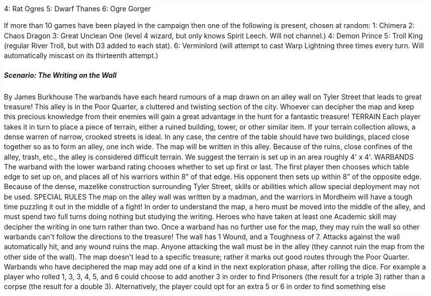4: Rat Ogres
5: Dwarf Thanes
6: Ogre Gorger

If more than 10 games have been played in the campaign then one of the following is present, chosen at random:
1: Chimera
2: Chaos Dragon
3: Great Unclean One (level 4 wizard, but only knows Spirit Leech. Will not channel.)
4: Demon Prince
5: Troll King (regular River Troll, but with D3 added to each stat).
6: Verminlord (will attempt to cast Warp Lightning three times every turn. Will automatically miscast on its thirteenth attempt.)



##### Scenario: The Writing on the Wall

By James Burkhouse
The warbands have each heard rumours of a map drawn on an alley
wall on Tyler Street that leads to great treasure! This alley is in the
Poor Quarter, a cluttered and twisting section of the city. Whoever
can decipher the map and keep this precious knowledge from their
enemies will gain a great advantage in the hunt for a fantastic
treasure!
TERRAIN
Each player takes it in turn to place a piece of terrain, either a
ruined building, tower, or other similar item. If your terrain
collection allows, a dense warren of narrow, crooked streets
is ideal. In any case, the centre of the table should have two
buildings, placed close together so as to form an alley, one
inch wide. The map will be written in this alley. Because of
the ruins, close confines of the alley, trash, etc., the alley is
considered difficult terrain. We suggest the terrain is set up in
an area roughly 4' x 4'.
WARBANDS
The warband with the lower warband rating chooses whether
to set up first or last. The first player then chooses which
table edge to set up on, and places all of his warriors within
8” of that edge. His opponent then sets up within 8” of the
opposite edge. Because of the dense, mazelike construction
surrounding Tyler Street, skills or abilities which allow
special deployment may not be used.
SPECIAL RULES
The map on the alley wall was written by a madman, and the
warriors in Mordheim will have a tough time puzzling it out
in the middle of a fight! In order to understand the map, a
hero must be moved into the middle of the alley, and must
spend two full turns doing nothing but studying the writing.
Heroes who have taken at least one Academic skill may
decipher the writing in one turn rather than two.
Once a warband has no further use for the map, they may ruin
the wall so other warbands can't follow the directions to the
treasure! The wall has 1 Wound, and a Toughness of 7.
Attacks against the wall automatically hit, and any wound
ruins the map. Anyone attacking the wall must be in the alley
(they cannot ruin the map from the other side of the wall).
The map doesn't lead to a specific treasure; rather it marks
out good routes through the Poor Quarter. Warbands who
have deciphered the map may add one of a kind in the next
exploration phase, after rolling the dice. For example a player
who rolled 1, 3, 3, 4, 5, and 6 could choose to add another 3
in order to find Prisoners (the result for a triple 3) rather than
a corpse (the result for a double 3). Alternatively, the player
could opt for an extra 5 or 6 in order to find something else